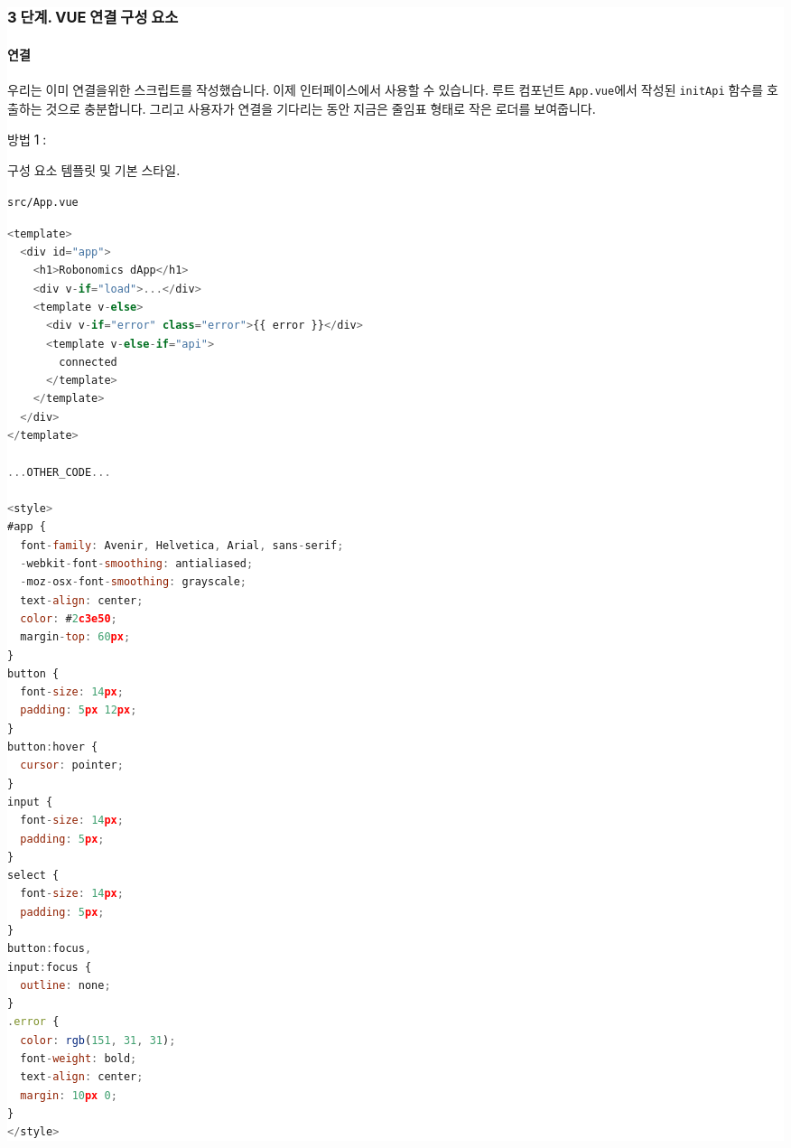 ### 3 단계. VUE 연결 구성 요소

#### 연결

우리는 이미 연결을위한 스크립트를 작성했습니다. 이제 인터페이스에서 사용할 수 있습니다. 루트 컴포넌트 `App.vue`에서 작성된 `initApi` 함수를 호출하는 것으로 충분합니다. 그리고 사용자가 연결을 기다리는 동안 지금은 줄임표 형태로 작은 로더를 보여줍니다.

방법 1 :

구성 요소 템플릿 및 기본 스타일.

`src/App.vue`
```js
<template>
  <div id="app">
    <h1>Robonomics dApp</h1>
    <div v-if="load">...</div>
    <template v-else>
      <div v-if="error" class="error">{{ error }}</div>
      <template v-else-if="api">
        connected
      </template>
    </template>
  </div>
</template>

...OTHER_CODE...

<style>
#app {
  font-family: Avenir, Helvetica, Arial, sans-serif;
  -webkit-font-smoothing: antialiased;
  -moz-osx-font-smoothing: grayscale;
  text-align: center;
  color: #2c3e50;
  margin-top: 60px;
}
button {
  font-size: 14px;
  padding: 5px 12px;
}
button:hover {
  cursor: pointer;
}
input {
  font-size: 14px;
  padding: 5px;
}
select {
  font-size: 14px;
  padding: 5px;
}
button:focus,
input:focus {
  outline: none;
}
.error {
  color: rgb(151, 31, 31);
  font-weight: bold;
  text-align: center;
  margin: 10px 0;
}
</style>
```
